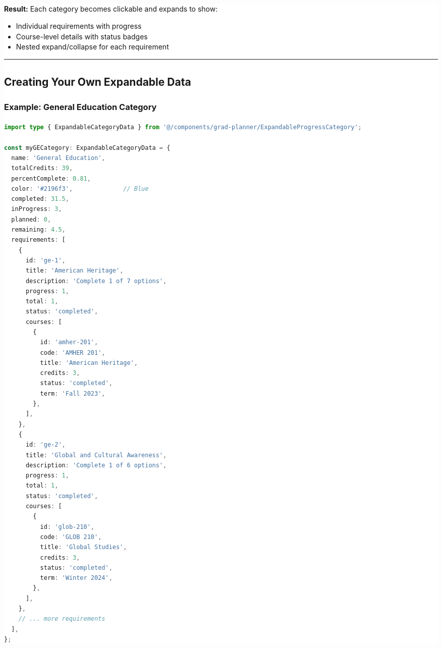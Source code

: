 **Result:** Each category becomes clickable and expands to show:
- Individual requirements with progress
- Course-level details with status badges
- Nested expand/collapse for each requirement

---

## Creating Your Own Expandable Data

### Example: General Education Category

```typescript
import type { ExpandableCategoryData } from '@/components/grad-planner/ExpandableProgressCategory';

const myGECategory: ExpandableCategoryData = {
  name: 'General Education',
  totalCredits: 39,
  percentComplete: 0.81,
  color: '#2196f3',              // Blue
  completed: 31.5,
  inProgress: 3,
  planned: 0,
  remaining: 4.5,
  requirements: [
    {
      id: 'ge-1',
      title: 'American Heritage',
      description: 'Complete 1 of 7 options',
      progress: 1,
      total: 1,
      status: 'completed',
      courses: [
        {
          id: 'amher-201',
          code: 'AMHER 201',
          title: 'American Heritage',
          credits: 3,
          status: 'completed',
          term: 'Fall 2023',
        },
      ],
    },
    {
      id: 'ge-2',
      title: 'Global and Cultural Awareness',
      description: 'Complete 1 of 6 options',
      progress: 1,
      total: 1,
      status: 'completed',
      courses: [
        {
          id: 'glob-210',
          code: 'GLOB 210',
          title: 'Global Studies',
          credits: 3,
          status: 'completed',
          term: 'Winter 2024',
        },
      ],
    },
    // ... more requirements
  ],
};
```